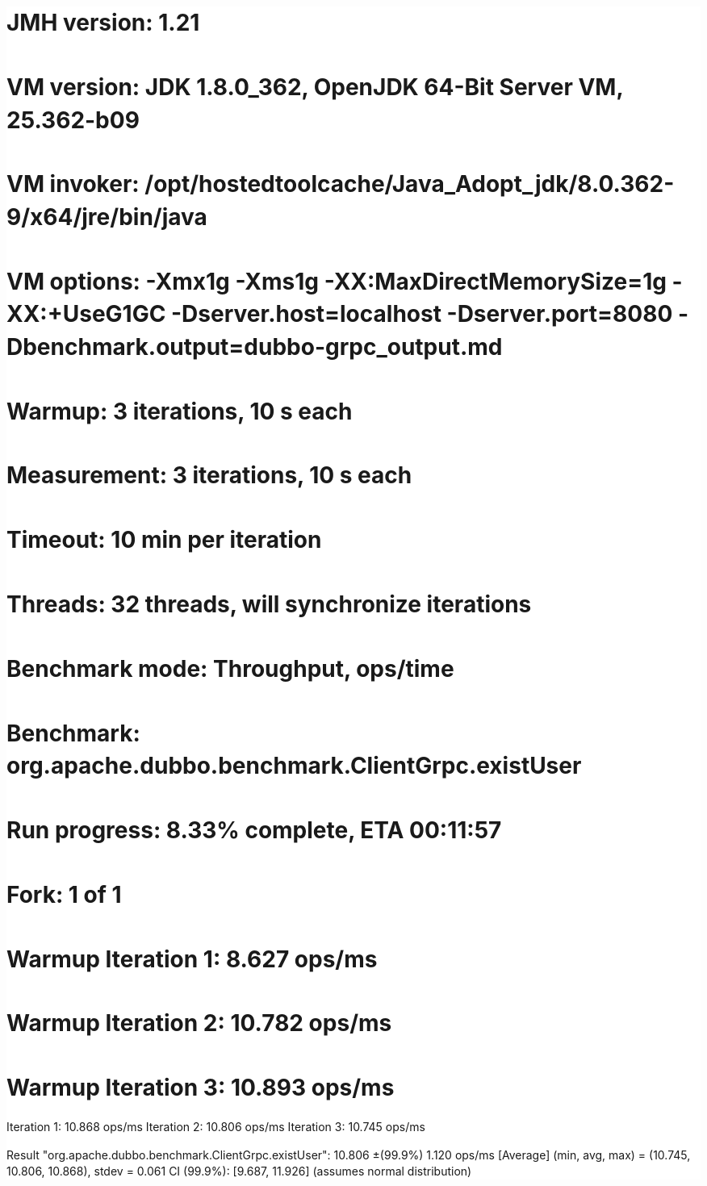 
# JMH version: 1.21
# VM version: JDK 1.8.0_362, OpenJDK 64-Bit Server VM, 25.362-b09
# VM invoker: /opt/hostedtoolcache/Java_Adopt_jdk/8.0.362-9/x64/jre/bin/java
# VM options: -Xmx1g -Xms1g -XX:MaxDirectMemorySize=1g -XX:+UseG1GC -Dserver.host=localhost -Dserver.port=8080 -Dbenchmark.output=dubbo-grpc_output.md
# Warmup: 3 iterations, 10 s each
# Measurement: 3 iterations, 10 s each
# Timeout: 10 min per iteration
# Threads: 32 threads, will synchronize iterations
# Benchmark mode: Throughput, ops/time
# Benchmark: org.apache.dubbo.benchmark.ClientGrpc.existUser

# Run progress: 8.33% complete, ETA 00:11:57
# Fork: 1 of 1
# Warmup Iteration   1: 8.627 ops/ms
# Warmup Iteration   2: 10.782 ops/ms
# Warmup Iteration   3: 10.893 ops/ms
Iteration   1: 10.868 ops/ms
Iteration   2: 10.806 ops/ms
Iteration   3: 10.745 ops/ms


Result "org.apache.dubbo.benchmark.ClientGrpc.existUser":
  10.806 ±(99.9%) 1.120 ops/ms [Average]
  (min, avg, max) = (10.745, 10.806, 10.868), stdev = 0.061
  CI (99.9%): [9.687, 11.926] (assumes normal distribution)
